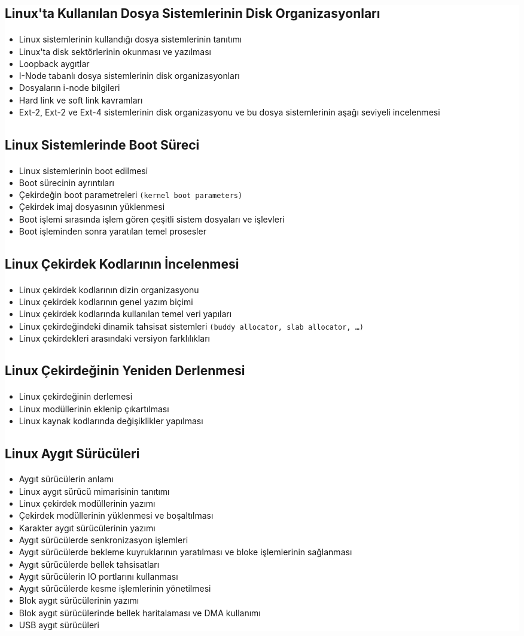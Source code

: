 ## Linux'ta Kullanılan Dosya Sistemlerinin Disk Organizasyonları

+ Linux sistemlerinin kullandığı dosya sistemlerinin tanıtımı
+ Linux'ta disk sektörlerinin okunması ve yazılması
+ Loopback aygıtlar
+ I-Node tabanlı dosya sistemlerinin disk organizasyonları
+ Dosyaların i-node bilgileri
+ Hard link ve soft link kavramları
+ Ext-2, Ext-2 ve Ext-4 sistemlerinin disk organizasyonu ve bu dosya sistemlerinin aşağı seviyeli incelenmesi

## Linux Sistemlerinde Boot Süreci

+ Linux sistemlerinin boot edilmesi
+ Boot sürecinin ayrıntıları
+ Çekirdeğin boot parametreleri `(kernel boot parameters)`
+ Çekirdek imaj dosyasının yüklenmesi
+ Boot işlemi sırasında işlem gören çeşitli sistem dosyaları ve işlevleri
+ Boot işleminden sonra yaratılan temel prosesler 

## Linux Çekirdek Kodlarının İncelenmesi

+ Linux çekirdek kodlarının dizin organizasyonu
+ Linux çekirdek kodlarının genel yazım biçimi
+ Linux çekirdek kodlarında kullanılan temel veri yapıları
+ Linux çekirdeğindeki dinamik tahsisat sistemleri `(buddy allocator, slab allocator, …)`
+ Linux çekirdekleri arasındaki versiyon farklılıkları

## Linux Çekirdeğinin Yeniden Derlenmesi

+ Linux çekirdeğinin derlemesi
+ Linux modüllerinin eklenip çıkartılması
+ Linux kaynak kodlarında değişiklikler yapılması

## Linux Aygıt Sürücüleri

+ Aygıt sürücülerin anlamı
+ Linux aygıt sürücü mimarisinin tanıtımı
+ Linux çekirdek modüllerinin yazımı
+ Çekirdek modüllerinin yüklenmesi ve boşaltılması
+ Karakter aygıt sürücülerinin yazımı
+ Aygıt sürücülerde senkronizasyon işlemleri
+ Aygıt sürücülerde bekleme kuyruklarının yaratılması ve bloke işlemlerinin sağlanması
+ Aygıt sürücülerde bellek tahsisatları
+ Aygıt sürücülerin IO portlarını kullanması
+ Aygıt sürücülerde kesme işlemlerinin yönetilmesi
+ Blok aygıt sürücülerinin yazımı
+ Blok aygıt sürücülerinde bellek haritalaması ve DMA kullanımı 
+ USB aygıt sürücüleri
